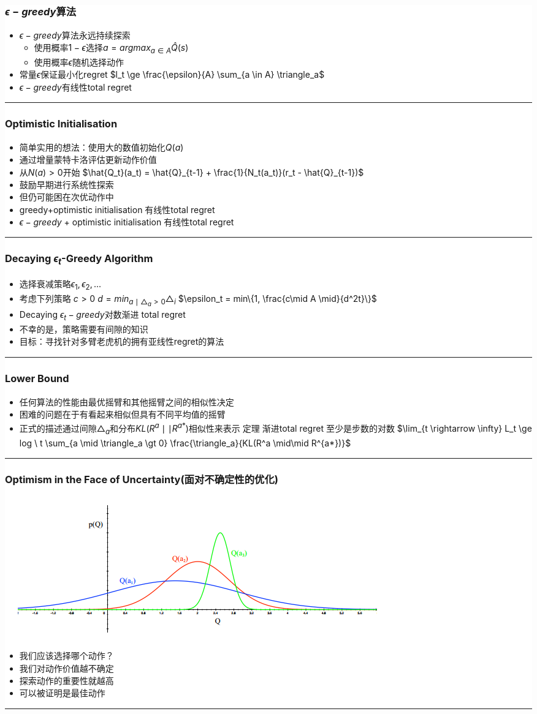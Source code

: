 ### $\epsilon-greedy$算法
- $\epsilon-greedy$算法永远持续探索
  - 使用概率$1 - \epsilon$选择$a = argmax_{a \in A} \hat{Q}(s)$
  - 使用概率$\epsilon$随机选择动作
- 常量$\epsilon$保证最小化regret
$l_t \ge \frac{\epsilon}{A} \sum_{a \in A} \triangle_a$
- $\epsilon-greedy$有线性total regret

---
### Optimistic Initialisation
- 简单实用的想法：使用大的数值初始化$Q(a)$
- 通过增量蒙特卡洛评估更新动作价值
- 从$N(a) \gt 0$开始
$\hat{Q_t}(a_t) = \hat{Q}_{t-1} + \frac{1}{N_t(a_t)}(r_t - \hat{Q}_{t-1})$
- 鼓励早期进行系统性探索
- 但仍可能困在次优动作中
- greedy+optimistic initialisation 有线性total regret
- $\epsilon-greedy$ + optimistic initialisation 有线性total regret

---
### Decaying $\epsilon_t$-Greedy Algorithm
- 选择衰减策略$\epsilon_1, \epsilon_2,...$
- 考虑下列策略
$c \gt 0$
$d = min_{a \mid \triangle_a \gt 0} \triangle_i$
$\epsilon_t = min\{1, \frac{c\mid A \mid}{d^2t}\}$
- Decaying $\epsilon_t - greedy$对数渐进 total regret
- 不幸的是，策略需要有间隙的知识
- 目标：寻找针对多臂老虎机的拥有亚线性regret的算法

---
### Lower Bound
- 任何算法的性能由最优摇臂和其他摇臂之间的相似性决定
- 困难的问题在于有看起来相似但具有不同平均值的摇臂
- 正式的描述通过间隙$\triangle_a$和分布$KL(R^a \mid\mid R^{a*})$相似性来表示
定理
渐进total regret 至少是步数的对数
$\lim_{t \rightarrow \infty} L_t \ge log \ t \sum_{a \mid \triangle_a \gt 0} \frac{\triangle_a}{KL(R^a \mid\mid R^{a*})}$

---
### Optimism in the Face of Uncertainty(面对不确定性的优化)
![](./images/face_of_uncertainty.png)
- 我们应该选择哪个动作？
- 我们对动作价值越不确定
- 探索动作的重要性就越高
- 可以被证明是最佳动作

---